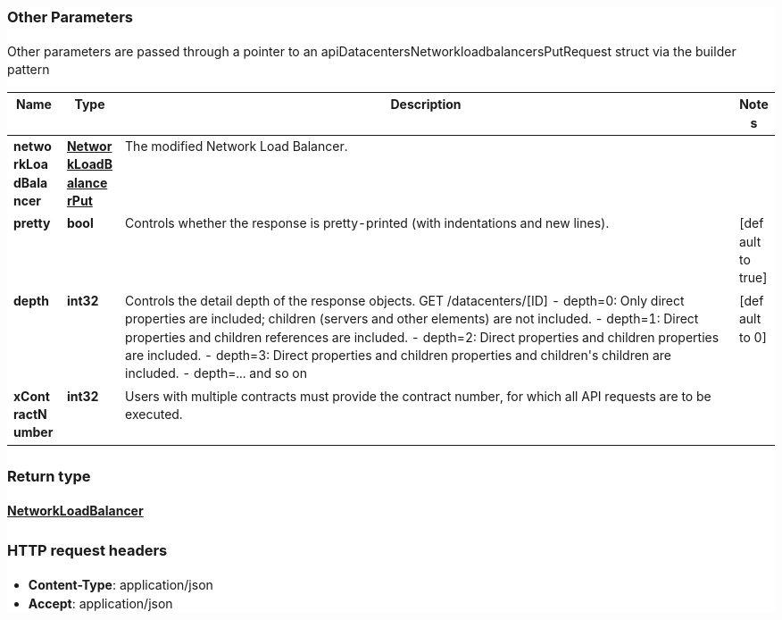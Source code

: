 ### Other Parameters

Other parameters are passed through a pointer to an apiDatacentersNetworkloadbalancersPutRequest struct via the builder pattern


|Name | Type | Description  | Notes|
|------------- | ------------- | ------------- | -------------|
| **networkLoadBalancer** | [**NetworkLoadBalancerPut**](../models/NetworkLoadBalancerPut.md) | The modified Network Load Balancer. | |
| **pretty** | **bool** | Controls whether the response is pretty-printed (with indentations and new lines). | [default to true]|
| **depth** | **int32** | Controls the detail depth of the response objects.  GET /datacenters/[ID]  - depth&#x3D;0: Only direct properties are included; children (servers and other elements) are not included.  - depth&#x3D;1: Direct properties and children references are included.  - depth&#x3D;2: Direct properties and children properties are included.  - depth&#x3D;3: Direct properties and children properties and children&#39;s children are included.  - depth&#x3D;... and so on | [default to 0]|
| **xContractNumber** | **int32** | Users with multiple contracts must provide the contract number, for which all API requests are to be executed. | |

### Return type

[**NetworkLoadBalancer**](../models/NetworkLoadBalancer.md)

### HTTP request headers

- **Content-Type**: application/json
- **Accept**: application/json


